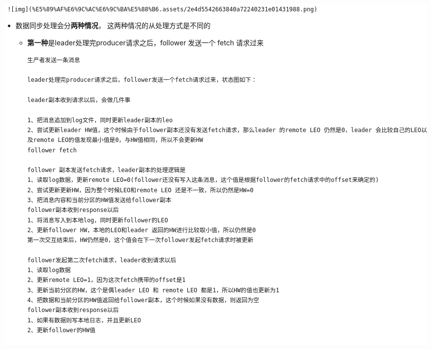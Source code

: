      ![img](%E5%89%AF%E6%9C%AC%E6%9C%BA%E5%88%B6.assets/2e4d5542663840a72240231e01431988.png)

  * 数据同步处理会分**两种情况**， 这两种情况的从处理方式是不同的

    - **第一种**是leader处理完producer请求之后，follower 发送一个 fetch 请求过来

      ```doc
      生产者发送一条消息
      
      leader处理完producer请求之后，follower发送一个fetch请求过来，状态图如下：
      
      leader副本收到请求以后，会做几件事
      
      1、把消息追加到log文件，同时更新leader副本的leo
      2、尝试更新leader HW值，这个时候由于follower副本还没有发送fetch请求，那么leader 的remote LEO 仍然是0，leader 会比较自己的LEO以及remote LEO的值发现最小值是0，与HW值相同，所以不会更新HW
      follower fetch
      
      follower 副本发送fetch请求，leader副本的处理逻辑是
      1、读取log数据，更新remote LEO=0(follower还没有写入这条消息，这个值是根据follower的fetch请求中的offset来确定的)
      2、尝试更新更新HW，因为整个时候LEO和remote LEO 还是不一致，所以仍然是HW=0
      3、把消息内容和当前分区的HW值发送给follower副本
      follower副本收到response以后
      1、将消息写入到本地log，同时更新follower的LEO
      2、更新follower HW，本地的LEO和leader 返回的HW进行比较取小值，所以仍然是0
      第一次交互结束后，HW仍然是0，这个值会在下一次follower发起fetch请求时被更新
      
      follower发起第二次fetch请求，leader收到请求以后
      1、读取log数据
      2、更新remote LEO=1，因为这次fetch携带的offset是1
      3、更新当前分区的HW，这个是偶leader LEO 和 remote LEO 都是1，所以HW的值也更新为1
      4、把数据和当前分区的HW值返回给follower副本，这个时候如果没有数据，则返回为空
      follower副本收到response以后
      1、如果有数据则写本地日志，并且更新LEO
      2、更新follower的HW值
      